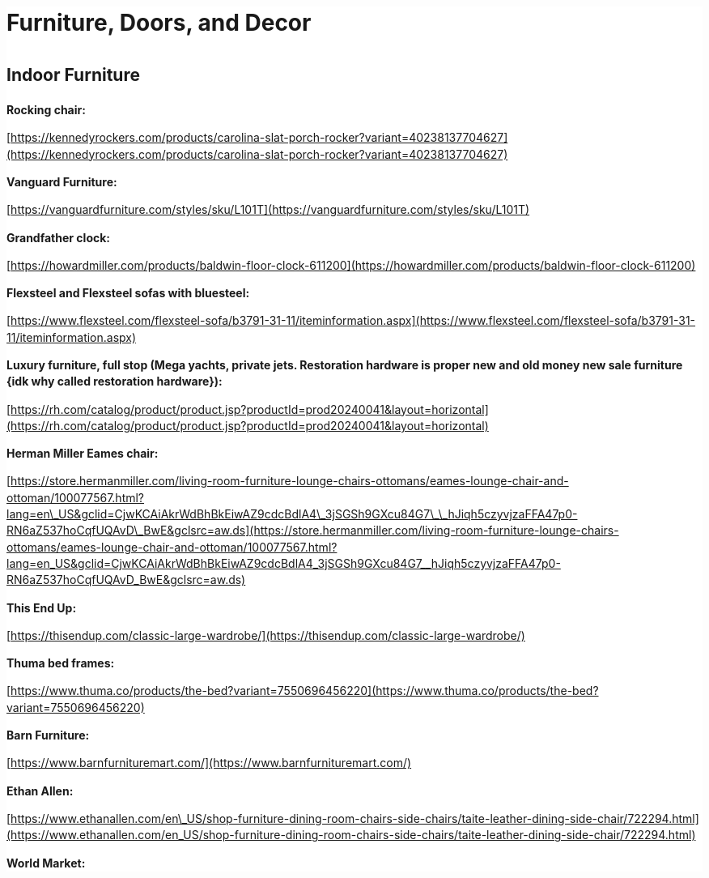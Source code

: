 
# Furniture, Doors, and Decor

## Indoor Furniture

**Rocking chair:**

[https://kennedyrockers.com/products/carolina-slat-porch-rocker?variant=40238137704627](https://kennedyrockers.com/products/carolina-slat-porch-rocker?variant=40238137704627)

**Vanguard Furniture:**

[https://vanguardfurniture.com/styles/sku/L101T](https://vanguardfurniture.com/styles/sku/L101T)

**Grandfather clock:**

[https://howardmiller.com/products/baldwin-floor-clock-611200](https://howardmiller.com/products/baldwin-floor-clock-611200)

**Flexsteel and Flexsteel sofas with bluesteel:**

[https://www.flexsteel.com/flexsteel-sofa/b3791-31-11/iteminformation.aspx](https://www.flexsteel.com/flexsteel-sofa/b3791-31-11/iteminformation.aspx)

**Luxury furniture, full stop (Mega yachts, private jets. Restoration hardware is proper new and old money new sale furniture {idk why called restoration hardware}):**

[https://rh.com/catalog/product/product.jsp?productId=prod20240041&layout=horizontal](https://rh.com/catalog/product/product.jsp?productId=prod20240041&layout=horizontal)

**Herman Miller Eames chair:**

[https://store.hermanmiller.com/living-room-furniture-lounge-chairs-ottomans/eames-lounge-chair-and-ottoman/100077567.html?lang=en\_US&gclid=CjwKCAiAkrWdBhBkEiwAZ9cdcBdlA4\_3jSGSh9GXcu84G7\_\_hJiqh5czyvjzaFFA47p0-RN6aZ537hoCqfUQAvD\_BwE&gclsrc=aw.ds](https://store.hermanmiller.com/living-room-furniture-lounge-chairs-ottomans/eames-lounge-chair-and-ottoman/100077567.html?lang=en_US&gclid=CjwKCAiAkrWdBhBkEiwAZ9cdcBdlA4_3jSGSh9GXcu84G7__hJiqh5czyvjzaFFA47p0-RN6aZ537hoCqfUQAvD_BwE&gclsrc=aw.ds)

**This End Up:**

[https://thisendup.com/classic-large-wardrobe/](https://thisendup.com/classic-large-wardrobe/)

**Thuma bed frames:**

[https://www.thuma.co/products/the-bed?variant=7550696456220](https://www.thuma.co/products/the-bed?variant=7550696456220)

**Barn Furniture:**

[https://www.barnfurnituremart.com/](https://www.barnfurnituremart.com/)

**Ethan Allen:**

[https://www.ethanallen.com/en\_US/shop-furniture-dining-room-chairs-side-chairs/taite-leather-dining-side-chair/722294.html](https://www.ethanallen.com/en_US/shop-furniture-dining-room-chairs-side-chairs/taite-leather-dining-side-chair/722294.html)

**World Market:**
